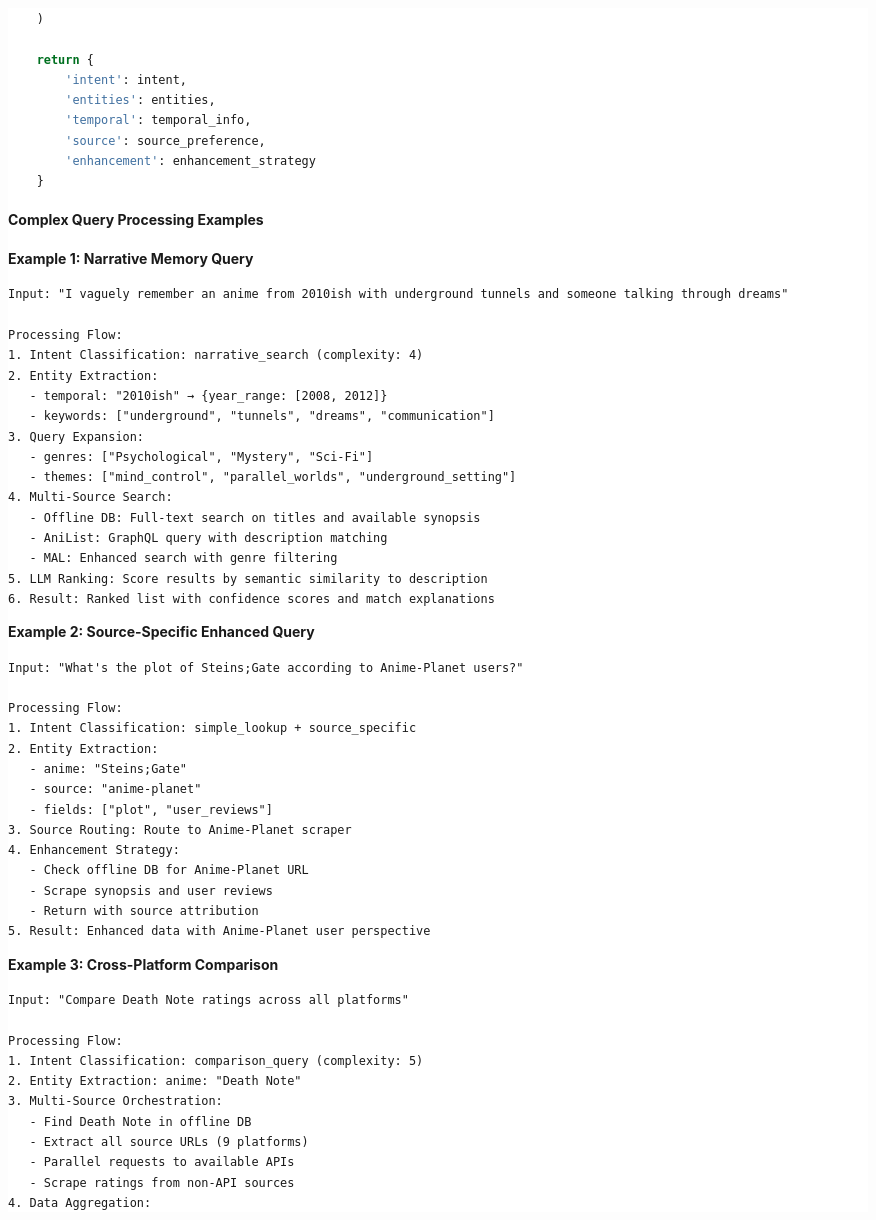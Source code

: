 ```python
    )
    
    return {
        'intent': intent,
        'entities': entities,
        'temporal': temporal_info,
        'source': source_preference,
        'enhancement': enhancement_strategy
    }
```

#### Complex Query Processing Examples

**Example 1: Narrative Memory Query**
```
Input: "I vaguely remember an anime from 2010ish with underground tunnels and someone talking through dreams"

Processing Flow:
1. Intent Classification: narrative_search (complexity: 4)
2. Entity Extraction: 
   - temporal: "2010ish" → {year_range: [2008, 2012]}
   - keywords: ["underground", "tunnels", "dreams", "communication"]
3. Query Expansion:
   - genres: ["Psychological", "Mystery", "Sci-Fi"]
   - themes: ["mind_control", "parallel_worlds", "underground_setting"]
4. Multi-Source Search:
   - Offline DB: Full-text search on titles and available synopsis
   - AniList: GraphQL query with description matching
   - MAL: Enhanced search with genre filtering
5. LLM Ranking: Score results by semantic similarity to description
6. Result: Ranked list with confidence scores and match explanations
```

**Example 2: Source-Specific Enhanced Query**
```
Input: "What's the plot of Steins;Gate according to Anime-Planet users?"

Processing Flow:
1. Intent Classification: simple_lookup + source_specific
2. Entity Extraction:
   - anime: "Steins;Gate"
   - source: "anime-planet"
   - fields: ["plot", "user_reviews"]
3. Source Routing: Route to Anime-Planet scraper
4. Enhancement Strategy: 
   - Check offline DB for Anime-Planet URL
   - Scrape synopsis and user reviews
   - Return with source attribution
5. Result: Enhanced data with Anime-Planet user perspective
```

**Example 3: Cross-Platform Comparison**
```  
Input: "Compare Death Note ratings across all platforms"

Processing Flow:
1. Intent Classification: comparison_query (complexity: 5)
2. Entity Extraction: anime: "Death Note"
3. Multi-Source Orchestration:
   - Find Death Note in offline DB
   - Extract all source URLs (9 platforms)
   - Parallel requests to available APIs
   - Scrape ratings from non-API sources
4. Data Aggregation:
```
